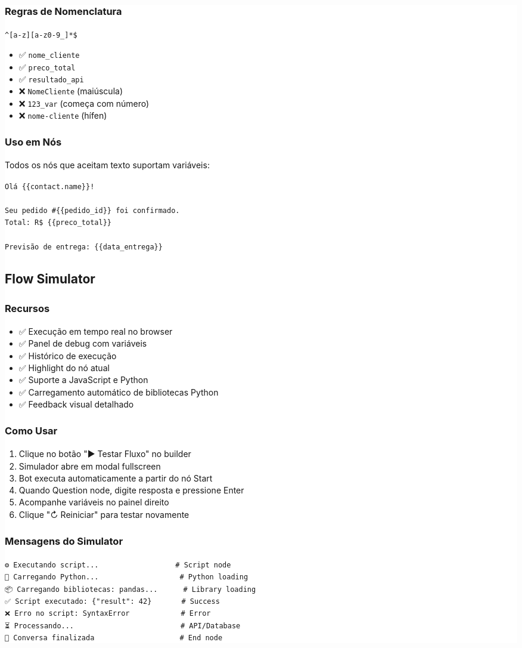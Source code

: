### Regras de Nomenclatura

```regex
^[a-z][a-z0-9_]*$
```

- ✅ `nome_cliente`
- ✅ `preco_total`
- ✅ `resultado_api`
- ❌ `NomeCliente` (maiúscula)
- ❌ `123_var` (começa com número)
- ❌ `nome-cliente` (hífen)

### Uso em Nós

Todos os nós que aceitam texto suportam variáveis:

```
Olá {{contact.name}}!

Seu pedido #{{pedido_id}} foi confirmado.
Total: R$ {{preco_total}}

Previsão de entrega: {{data_entrega}}
```

## Flow Simulator

### Recursos

- ✅ Execução em tempo real no browser
- ✅ Panel de debug com variáveis
- ✅ Histórico de execução
- ✅ Highlight do nó atual
- ✅ Suporte a JavaScript e Python
- ✅ Carregamento automático de bibliotecas Python
- ✅ Feedback visual detalhado

### Como Usar

1. Clique no botão "▶ Testar Fluxo" no builder
2. Simulador abre em modal fullscreen
3. Bot executa automaticamente a partir do nó Start
4. Quando Question node, digite resposta e pressione Enter
5. Acompanhe variáveis no painel direito
6. Clique "↻ Reiniciar" para testar novamente

### Mensagens do Simulator

```
⚙️ Executando script...                  # Script node
🐍 Carregando Python...                   # Python loading
📦 Carregando bibliotecas: pandas...      # Library loading
✅ Script executado: {"result": 42}       # Success
❌ Erro no script: SyntaxError            # Error
⏳ Processando...                         # API/Database
🏁 Conversa finalizada                    # End node
```
